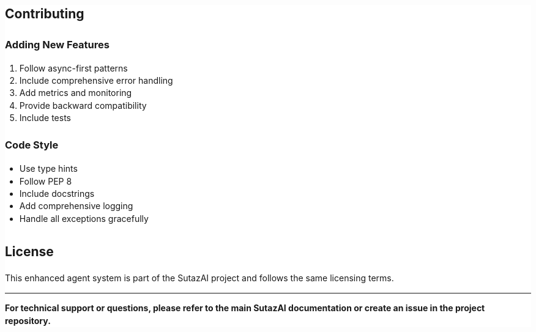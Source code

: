 ## Contributing

### Adding New Features
1. Follow async-first patterns
2. Include comprehensive error handling
3. Add metrics and monitoring
4. Provide backward compatibility
5. Include tests

### Code Style
- Use type hints
- Follow PEP 8
- Include docstrings
- Add comprehensive logging
- Handle all exceptions gracefully

## License

This enhanced agent system is part of the SutazAI project and follows the same licensing terms.

---

**For technical support or questions, please refer to the main SutazAI documentation or create an issue in the project repository.**